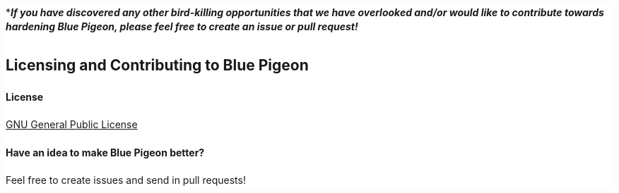 

\****If you have discovered any other bird-killing opportunities that we have overlooked and/or would like to contribute towards hardening Blue Pigeon, please feel free to create an issue or pull request!***









## Licensing and Contributing to Blue Pigeon

#### License

[GNU General Public License](/LICENSE) 

#### Have an idea to make Blue Pigeon better?

Feel free to create issues and send in pull requests!
